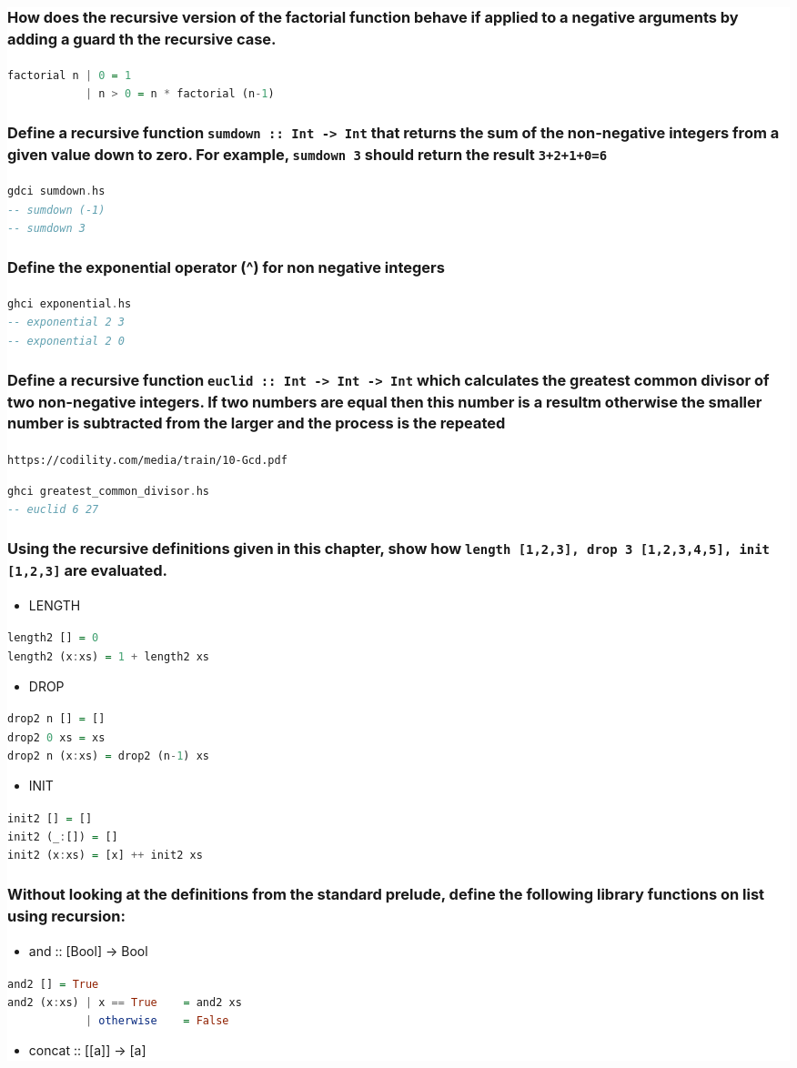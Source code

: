 ### How does the recursive version of the factorial function behave if applied to a negative arguments by adding a guard th the recursive case.
```haskell
factorial n | 0 = 1
            | n > 0 = n * factorial (n-1)
```
### Define a recursive function `sumdown :: Int -> Int` that returns the sum of the non-negative integers from a given value down to zero. For example, `sumdown 3` should return the result `3+2+1+0=6`
```haskell
gdci sumdown.hs
-- sumdown (-1)
-- sumdown 3
```
### Define the exponential operator (^) for non negative integers
```haskell
ghci exponential.hs 
-- exponential 2 3
-- exponential 2 0
```
### Define a recursive function `euclid :: Int -> Int -> Int` which calculates the greatest common divisor of two non-negative integers. If two numbers are equal then this number is a resultm otherwise the smaller number is subtracted from the larger and the process is the repeated
`https://codility.com/media/train/10-Gcd.pdf`
```haskell
ghci greatest_common_divisor.hs 
-- euclid 6 27
```
### Using the recursive definitions given in this chapter, show how `length [1,2,3], drop 3 [1,2,3,4,5], init [1,2,3]` are evaluated.
- LENGTH
```haskell
length2 [] = 0
length2 (x:xs) = 1 + length2 xs
```
- DROP
```haskell
drop2 n [] = []
drop2 0 xs = xs
drop2 n (x:xs) = drop2 (n-1) xs
```
- INIT
```haskell
init2 [] = []
init2 (_:[]) = []
init2 (x:xs) = [x] ++ init2 xs
```
### Without looking at the definitions from the standard prelude, define the following library functions on list using recursion:
- and :: [Bool] -> Bool
```haskell
and2 [] = True
and2 (x:xs) | x == True    = and2 xs 
            | otherwise    = False
```
- concat :: [[a]] -> [a]